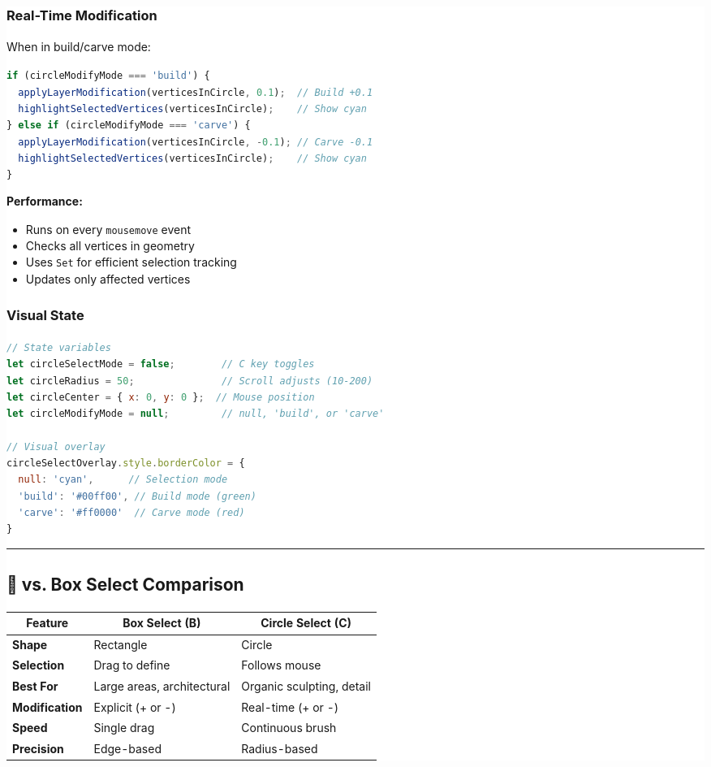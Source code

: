 ### Real-Time Modification
When in build/carve mode:

```javascript
if (circleModifyMode === 'build') {
  applyLayerModification(verticesInCircle, 0.1);  // Build +0.1
  highlightSelectedVertices(verticesInCircle);    // Show cyan
} else if (circleModifyMode === 'carve') {
  applyLayerModification(verticesInCircle, -0.1); // Carve -0.1
  highlightSelectedVertices(verticesInCircle);    // Show cyan
}
```

**Performance:**
- Runs on every `mousemove` event
- Checks all vertices in geometry
- Uses `Set` for efficient selection tracking
- Updates only affected vertices

### Visual State
```javascript
// State variables
let circleSelectMode = false;        // C key toggles
let circleRadius = 50;               // Scroll adjusts (10-200)
let circleCenter = { x: 0, y: 0 };  // Mouse position
let circleModifyMode = null;         // null, 'build', or 'carve'

// Visual overlay
circleSelectOverlay.style.borderColor = {
  null: 'cyan',      // Selection mode
  'build': '#00ff00', // Build mode (green)
  'carve': '#ff0000'  // Carve mode (red)
}
```

---

## 🎯 vs. Box Select Comparison

| Feature | Box Select (B) | Circle Select (C) |
|---------|----------------|-------------------|
| **Shape** | Rectangle | Circle |
| **Selection** | Drag to define | Follows mouse |
| **Best For** | Large areas, architectural | Organic sculpting, detail |
| **Modification** | Explicit (+ or -) | Real-time (+ or -) |
| **Speed** | Single drag | Continuous brush |
| **Precision** | Edge-based | Radius-based |

